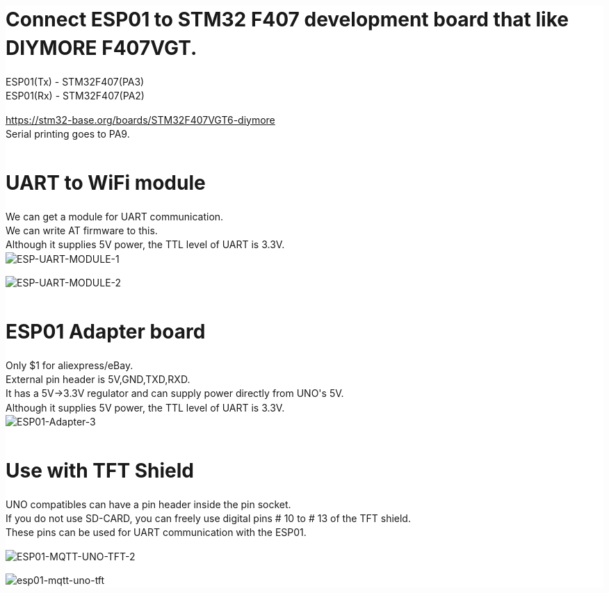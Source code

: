 # Connect ESP01 to STM32 F407 development board that like DIYMORE F407VGT.

ESP01(Tx) - STM32F407(PA3)   
ESP01(Rx) - STM32F407(PA2)   

https://stm32-base.org/boards/STM32F407VGT6-diymore   
Serial printing goes to PA9.   

# UART to WiFi module   
We can get a module for UART communication.   
We can write AT firmware to this.   
Although it supplies 5V power, the TTL level of UART is 3.3V.   
![ESP-UART-MODULE-1](https://user-images.githubusercontent.com/6020549/104827197-b504cd80-589e-11eb-95a8-f12c75670ced.JPG)

![ESP-UART-MODULE-2](https://user-images.githubusercontent.com/6020549/104827200-b8985480-589e-11eb-9a01-e70d4fbd55cc.JPG)

# ESP01 Adapter board
Only $1 for aliexpress/eBay.   
External pin header is 5V,GND,TXD,RXD.   
It has a 5V->3.3V regulator and can supply power directly from UNO's 5V.   
Although it supplies 5V power, the TTL level of UART is 3.3V.   
![ESP01-Adapter-3](https://user-images.githubusercontent.com/6020549/120063987-f3a86100-c0a4-11eb-95e4-c87164812af4.JPG)

# Use with TFT Shield   
UNO compatibles can have a pin header inside the pin socket.   
If you do not use SD-CARD, you can freely use digital pins # 10 to # 13 of the TFT shield.   
These pins can be used for UART communication with the ESP01.   

![ESP01-MQTT-UNO-TFT-2](https://user-images.githubusercontent.com/6020549/83363044-2277f280-a3d1-11ea-8688-76521819f1db.JPG)

![esp01-mqtt-uno-tft](https://user-images.githubusercontent.com/6020549/33193265-cbbd2618-d10a-11e7-9dba-dd60643c27bb.JPG)


